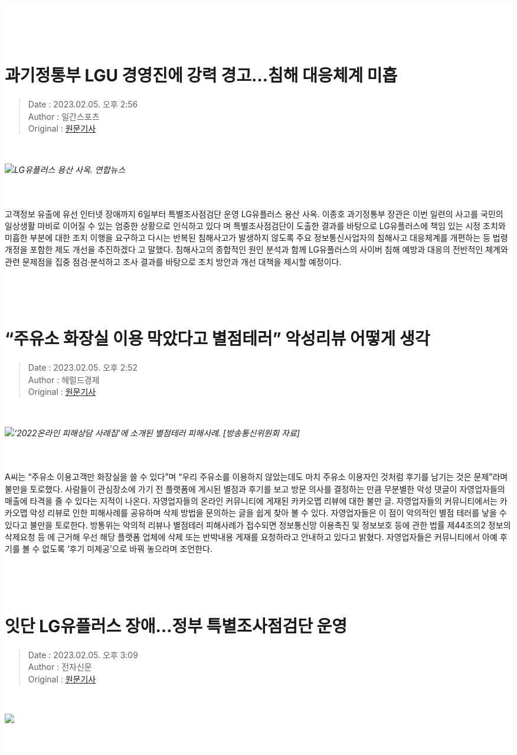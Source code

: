 <br/><br/><br/>  

  
# 과기정통부 LGU 경영진에 강력 경고…침해 대응체계 미흡  
  
> Date : 2023.02.05. 오후 2:56  
> Author : 일간스포츠  
> Original : [원문기사](https://n.news.naver.com/mnews/article/241/0003255419?sid=105)  
<br/>  
  
<img src="https://imgnews.pstatic.net/image/241/2023/02/05/0003255419_001_20230205145601356.jpg?type=w647" id="img1"></img><em class="img_desc">LG유플러스 용산 사옥. 연합뉴스</em>  
<br/><br/>  
  
고객정보 유출에 유선 인터넷 장애까지 6일부터 특별조사점검단 운영 LG유플러스 용산 사옥.
이종호 과기정통부 장관은 이번 일련의 사고를 국민의 일상생활 마비로 이어질 수 있는 엄중한 상황으로 인식하고 있다 며 특별조사점검단이 도출한 결과를 바탕으로 LG유플러스에 책임 있는 시정 조치와 미흡한 부분에 대한 조치 이행을 요구하고 다시는 반복된 침해사고가 발생하지 않도록 주요 정보통신사업자의 침해사고 대응체계를 개편하는 등 법령 개정을 포함한 제도 개선을 추진하겠다 고 말했다.
침해사고의 종합적인 원인 분석과 함께 LG유플러스의 사이버 침해 예방과 대응의 전반적인 체계와 관련 문제점을 집중 점검·분석하고 조사 결과를 바탕으로 조치 방안과 개선 대책을 제시할 예정이다.  
<br/><br/><br/>  

  
# “주유소 화장실 이용 막았다고 별점테러” 악성리뷰 어떻게 생각  
  
> Date : 2023.02.05. 오후 2:52  
> Author : 헤럴드경제  
> Original : [원문기사](https://n.news.naver.com/mnews/article/016/0002099344?sid=105)  
<br/>  
  
<img src="https://imgnews.pstatic.net/image/016/2023/02/05/20230203000515_0_20230205145201277.jpg?type=w647" id="img1"></img><em class="img_desc">‘2022온라인 피해상담 사례집’에 소개된 별점테러 피해사례. [방송통신위원회 자료]</em>  
<br/><br/>  
  
A씨는 “주유소 이용고객만 화장실을 쓸 수 있다”며 “우리 주유소를 이용하지 않았는데도 마치 주유소 이용자인 것처럼 후기를 남기는 것은 문제”라며 불만을 토로했다.
사람들이 관심장소에 가기 전 플랫폼에 게시된 별점과 후기를 보고 방문 의사를 결정하는 만큼 무분별한 악성 댓글이 자영업자들의 매출에 타격을 줄 수 있다는 지적이 나온다.
자영업자들의 온라인 커뮤니티에 게재된 카카오맵 리뷰에 대한 불만 글.
자영업자들의 커뮤니티에서는 카카오맵 악성 리뷰로 인한 피해사례를 공유하며 삭제 방법을 문의하는 글을 쉽게 찾아 볼 수 있다.
자영업자들은 이 점이 악의적인 별점 테러를 낳을 수 있다고 불만을 토로한다.
방통위는 악의적 리뷰나 별점테러 피해사례가 접수되면 정보통신망 이용촉진 및 정보보호 등에 관한 법률 제44조의2 정보의 삭제요청 등 에 근거해 우선 해당 플랫폼 업체에 삭제 또는 반박내용 게재를 요청하라고 안내하고 있다고 밝혔다.
자영업자들은 커뮤니티에서 아예 후기를 볼 수 없도록 ‘후기 미제공’으로 바꿔 놓으라며 조언한다.  
<br/><br/><br/>  

  
# 잇단 LG유플러스 장애…정부 특별조사점검단 운영  
  
> Date : 2023.02.05. 오후 3:09  
> Author : 전자신문  
> Original : [원문기사](https://n.news.naver.com/mnews/article/030/0003076475?sid=105)  
<br/>  
  
<img src="https://imgnews.pstatic.net/image/030/2023/02/05/0003076475_001_20230205150901064.jpg?type=w647" id="img1"></img>  
<br/><br/>  
  